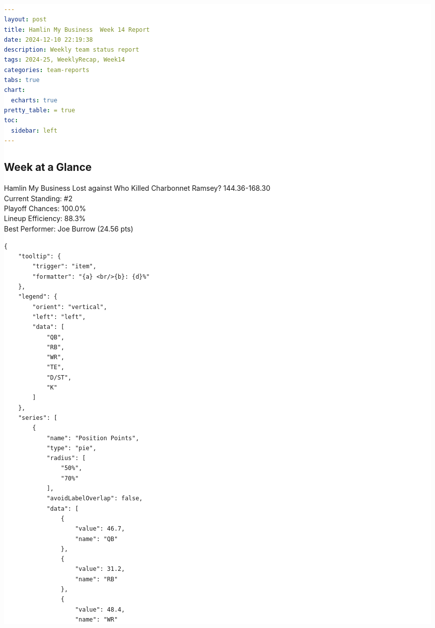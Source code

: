 ```yaml
---
layout: post
title: Hamlin My Business  Week 14 Report
date: 2024-12-10 22:19:38
description: Weekly team status report
tags: 2024-25, WeeklyRecap, Week14
categories: team-reports
tabs: true
chart:
  echarts: true
pretty_table: = true
toc:
  sidebar: left
---
```


## Week at a Glance

Hamlin My Business  Lost against Who Killed Charbonnet Ramsey? 144.36-168.30<br>
Current Standing: #2<br>
Playoff Chances: 100.0%<br>
Lineup Efficiency: 88.3%<br>
Best Performer: Joe Burrow (24.56 pts)<br>
```echarts
{
    "tooltip": {
        "trigger": "item",
        "formatter": "{a} <br/>{b}: {d}%"
    },
    "legend": {
        "orient": "vertical",
        "left": "left",
        "data": [
            "QB",
            "RB",
            "WR",
            "TE",
            "D/ST",
            "K"
        ]
    },
    "series": [
        {
            "name": "Position Points",
            "type": "pie",
            "radius": [
                "50%",
                "70%"
            ],
            "avoidLabelOverlap": false,
            "data": [
                {
                    "value": 46.7,
                    "name": "QB"
                },
                {
                    "value": 31.2,
                    "name": "RB"
                },
                {
                    "value": 48.4,
                    "name": "WR"
```
